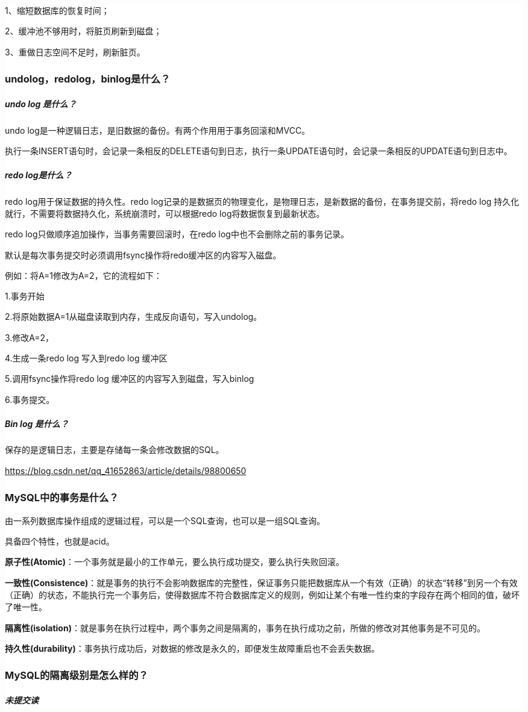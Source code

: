 1、缩短数据库的恢复时间；

2、缓冲池不够用时，将脏页刷新到磁盘；

3、重做日志空间不足时，刷新脏页。


### undolog，redolog，binlog是什么？
##### undo log 是什么？

undo log是一种逻辑日志，是旧数据的备份。有两个作用用于事务回滚和MVCC。

执行一条INSERT语句时，会记录一条相反的DELETE语句到日志，执行一条UPDATE语句时，会记录一条相反的UPDATE语句到日志中。

##### redo log是什么？

redo log用于保证数据的持久性。redo log记录的是数据页的物理变化，是物理日志，是新数据的备份，在事务提交前，将redo log 持久化就行，不需要将数据持久化，系统崩溃时，可以根据redo log将数据恢复到最新状态。

redo log只做顺序追加操作，当事务需要回滚时，在redo log中也不会删除之前的事务记录。

默认是每次事务提交时必须调用fsync操作将redo缓冲区的内容写入磁盘。

例如：将A=1修改为A=2，它的流程如下：

1.事务开始

2.将原始数据A=1从磁盘读取到内存，生成反向语句，写入undolog。

3.修改A=2，

4.生成一条redo log 写入到redo log 缓冲区

5.调用fsync操作将redo log 缓冲区的内容写入到磁盘，写入binlog

6.事务提交。

##### Bin log 是什么？

保存的是逻辑日志，主要是存储每一条会修改数据的SQL。

https://blog.csdn.net/qq_41652863/article/details/98800650


### MySQL中的事务是什么？

由一系列数据库操作组成的逻辑过程，可以是一个SQL查询，也可以是一组SQL查询。

具备四个特性，也就是acid。

**原子性(Atomic)**：一个事务就是最小的工作单元，要么执行成功提交，要么执行失败回滚。

**一致性(Consistence)**：就是事务的执行不会影响数据库的完整性，保证事务只能把数据库从一个有效（正确）的状态“转移”到另一个有效（正确）的状态，不能执行完一个事务后，使得数据库不符合数据库定义的规则，例如让某个有唯一性约束的字段存在两个相同的值，破坏了唯一性。

**隔离性(isolation)**：就是事务在执行过程中，两个事务之间是隔离的，事务在执行成功之前，所做的修改对其他事务是不可见的。

**持久性(durability)**：事务执行成功后，对数据的修改是永久的，即便发生故障重启也不会丢失数据。

### MySQL的隔离级别是怎么样的？

##### 未提交读
